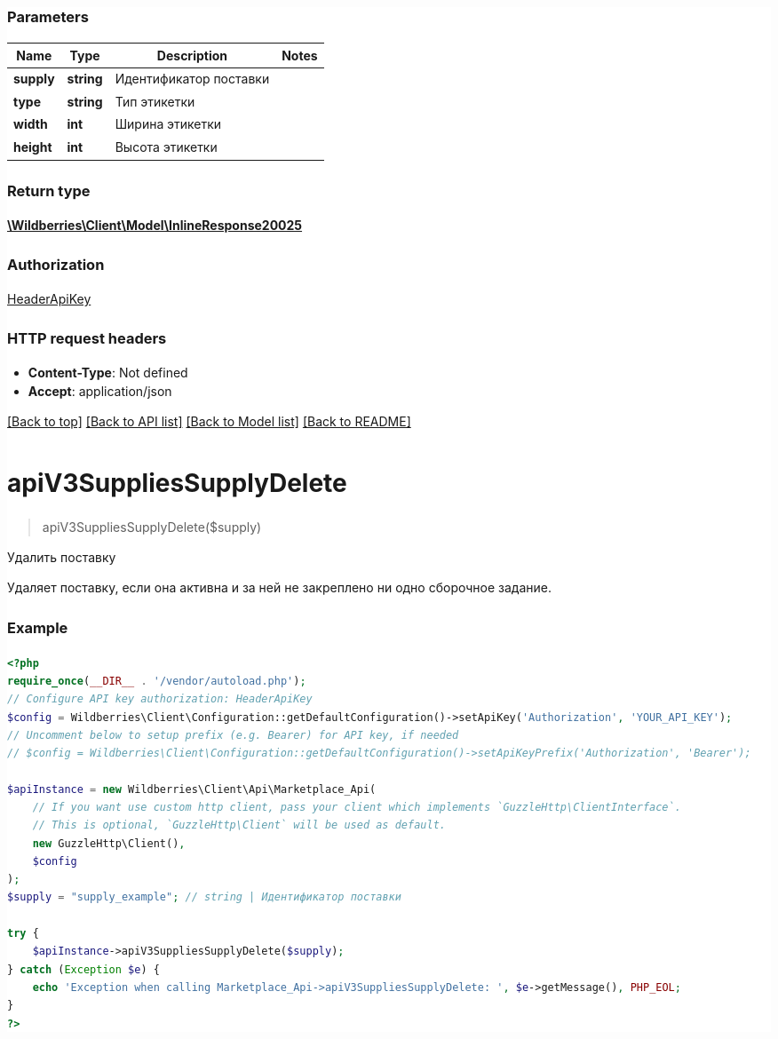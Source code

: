 
### Parameters

Name | Type | Description  | Notes
------------- | ------------- | ------------- | -------------
 **supply** | **string**| Идентификатор поставки |
 **type** | **string**| Тип этикетки |
 **width** | **int**| Ширина этикетки |
 **height** | **int**| Высота этикетки |

### Return type

[**\Wildberries\Client\Model\InlineResponse20025**](../Model/InlineResponse20025.md)

### Authorization

[HeaderApiKey](../../README.md#HeaderApiKey)

### HTTP request headers

 - **Content-Type**: Not defined
 - **Accept**: application/json

[[Back to top]](#) [[Back to API list]](../../README.md#documentation-for-api-endpoints) [[Back to Model list]](../../README.md#documentation-for-models) [[Back to README]](../../README.md)

# **apiV3SuppliesSupplyDelete**
> apiV3SuppliesSupplyDelete($supply)

Удалить поставку

Удаляет поставку, если она активна и за ней не закреплено ни одно сборочное задание.

### Example
```php
<?php
require_once(__DIR__ . '/vendor/autoload.php');
// Configure API key authorization: HeaderApiKey
$config = Wildberries\Client\Configuration::getDefaultConfiguration()->setApiKey('Authorization', 'YOUR_API_KEY');
// Uncomment below to setup prefix (e.g. Bearer) for API key, if needed
// $config = Wildberries\Client\Configuration::getDefaultConfiguration()->setApiKeyPrefix('Authorization', 'Bearer');

$apiInstance = new Wildberries\Client\Api\Marketplace_Api(
    // If you want use custom http client, pass your client which implements `GuzzleHttp\ClientInterface`.
    // This is optional, `GuzzleHttp\Client` will be used as default.
    new GuzzleHttp\Client(),
    $config
);
$supply = "supply_example"; // string | Идентификатор поставки

try {
    $apiInstance->apiV3SuppliesSupplyDelete($supply);
} catch (Exception $e) {
    echo 'Exception when calling Marketplace_Api->apiV3SuppliesSupplyDelete: ', $e->getMessage(), PHP_EOL;
}
?>
```
